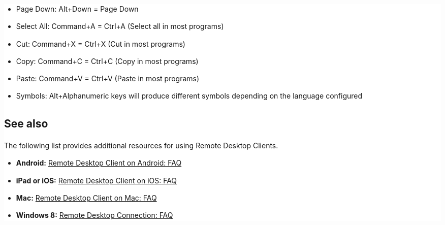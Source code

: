 -   Page Down: Alt\+Down \= Page Down  
  
-   Select All: Command\+A \= Ctrl\+A \(Select all in most programs\)  
  
-   Cut: Command\+X \= Ctrl\+X \(Cut in most programs\)  
  
-   Copy: Command\+C \= Ctrl\+C \(Copy in most programs\)  
  
-   Paste: Command\+V \= Ctrl\+V \(Paste in most programs\)  
  
-   Symbols: Alt\+Alphanumeric keys will produce different symbols depending on the language configured  
  
## <a name="BKMK_LINKS"></a>See also  
The following list provides additional resources for using Remote Desktop Clients.  
  
-   **Android:** [Remote Desktop Client on Android: FAQ](assetId:///71de3651-276b-4f90-b025-3b0ad5bf9f62)  
  
-   **iPad or iOS:** [Remote Desktop Client on iOS: FAQ](assetId:///ac7f2646-695d-48c6-8892-479c1f824225)  
  
-   **Mac:** [Remote Desktop Client on Mac: FAQ](../Topic/Remote-Desktop-Client-on-Mac--FAQ.md)  
  
-   **Windows 8:** [Remote Desktop Connection: FAQ](http://windows.microsoft.com/windows-8/remote-desktop-connection-frequently-asked-questions)  
  
